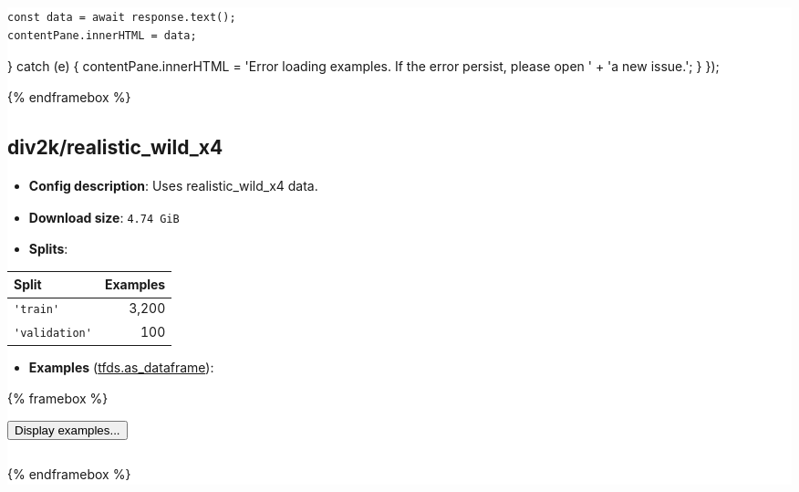     const data = await response.text();
    contentPane.innerHTML = data;
  } catch (e) {
    contentPane.innerHTML =
        'Error loading examples. If the error persist, please open '
        + 'a new issue.';
  }
});
</script>

{% endframebox %}



## div2k/realistic_wild_x4

*   **Config description**: Uses realistic_wild_x4 data.

*   **Download size**: `4.74 GiB`

*   **Splits**:

Split          | Examples
:------------- | -------:
`'train'`      | 3,200
`'validation'` | 100

*   **Examples**
    ([tfds.as_dataframe](https://www.tensorflow.org/datasets/api_docs/python/tfds/as_dataframe)):



{% framebox %}

<button id="displaydataframe">Display examples...</button>
<div id="dataframecontent" style="overflow-x:auto"></div>
<script>
const url = "https://storage.googleapis.com/tfds-data/visualization/dataframe/div2k-realistic_wild_x4-2.0.0.html";
const dataButton = document.getElementById('displaydataframe');
dataButton.addEventListener('click', async () => {
  // Disable the button after clicking (dataframe loaded only once).
  dataButton.disabled = true;

  const contentPane = document.getElementById('dataframecontent');
  try {
    const response = await fetch(url);
    // Error response codes don't throw an error, so force an error to show
    // the error message.
    if (!response.ok) throw Error(response.statusText);

    const data = await response.text();
    contentPane.innerHTML = data;
  } catch (e) {
    contentPane.innerHTML =
        'Error loading examples. If the error persist, please open '
        + 'a new issue.';
  }
});
</script>

{% endframebox %}

